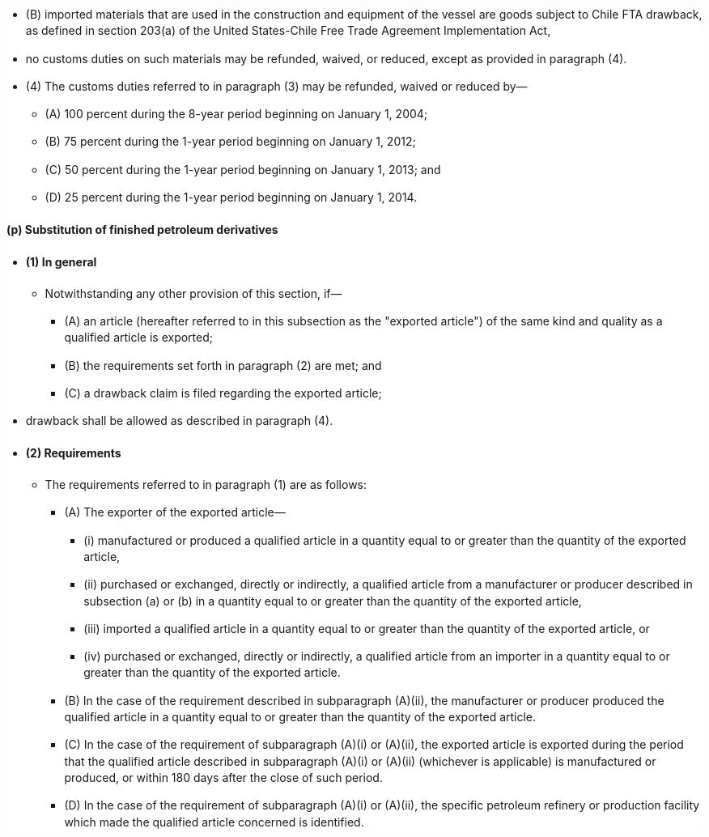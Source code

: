  * (B) imported materials that are used in the construction and equipment of the vessel are goods subject to Chile FTA drawback, as defined in section 203(a) of the United States-Chile Free Trade Agreement Implementation Act,


* no customs duties on such materials may be refunded, waived, or reduced, except as provided in paragraph (4).

* (4) The customs duties referred to in paragraph (3) may be refunded, waived or reduced by—

  * (A) 100 percent during the 8-year period beginning on January 1, 2004;

  * (B) 75 percent during the 1-year period beginning on January 1, 2012;

  * (C) 50 percent during the 1-year period beginning on January 1, 2013; and

  * (D) 25 percent during the 1-year period beginning on January 1, 2014.

#### (p) Substitution of finished petroleum derivatives
* #### (1) In general
  * Notwithstanding any other provision of this section, if—

    * (A) an article (hereafter referred to in this subsection as the "exported article") of the same kind and quality as a qualified article is exported;

    * (B) the requirements set forth in paragraph (2) are met; and

    * (C) a drawback claim is filed regarding the exported article;


* drawback shall be allowed as described in paragraph (4).

* #### (2) Requirements
  * The requirements referred to in paragraph (1) are as follows:

    * (A) The exporter of the exported article—

      * (i) manufactured or produced a qualified article in a quantity equal to or greater than the quantity of the exported article,

      * (ii) purchased or exchanged, directly or indirectly, a qualified article from a manufacturer or producer described in subsection (a) or (b) in a quantity equal to or greater than the quantity of the exported article,

      * (iii) imported a qualified article in a quantity equal to or greater than the quantity of the exported article, or

      * (iv) purchased or exchanged, directly or indirectly, a qualified article from an importer in a quantity equal to or greater than the quantity of the exported article.


    * (B) In the case of the requirement described in subparagraph (A)(ii), the manufacturer or producer produced the qualified article in a quantity equal to or greater than the quantity of the exported article.

    * (C) In the case of the requirement of subparagraph (A)(i) or (A)(ii), the exported article is exported during the period that the qualified article described in subparagraph (A)(i) or (A)(ii) (whichever is applicable) is manufactured or produced, or within 180 days after the close of such period.

    * (D) In the case of the requirement of subparagraph (A)(i) or (A)(ii), the specific petroleum refinery or production facility which made the qualified article concerned is identified.
